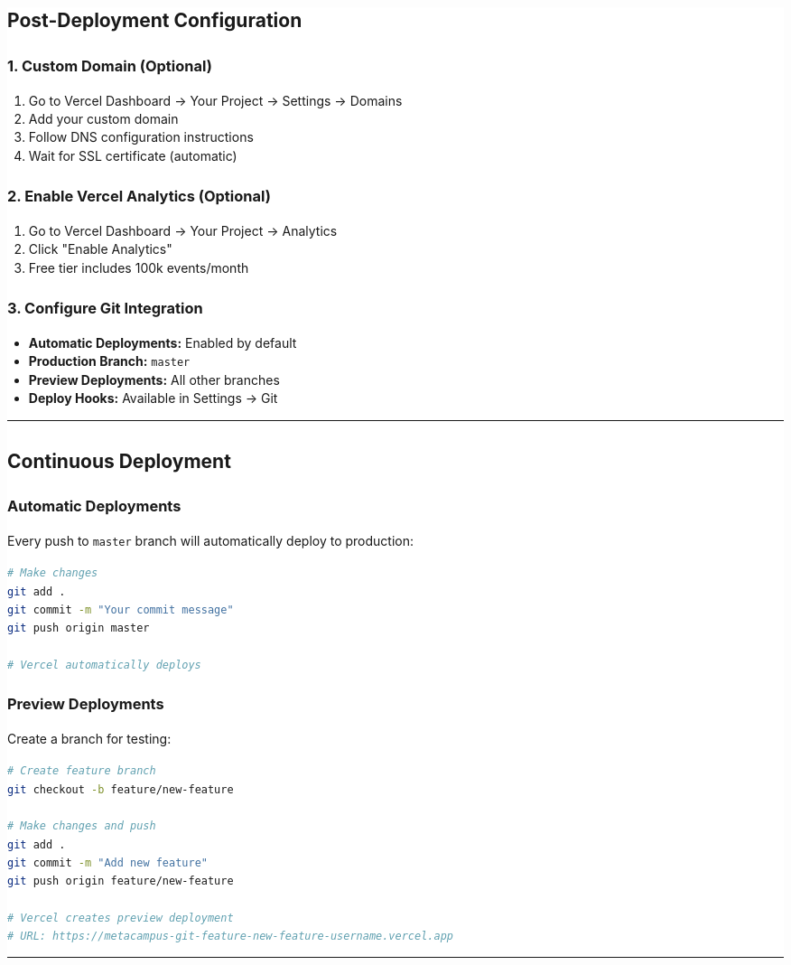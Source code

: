 
## Post-Deployment Configuration

### 1. Custom Domain (Optional)
1. Go to Vercel Dashboard → Your Project → Settings → Domains
2. Add your custom domain
3. Follow DNS configuration instructions
4. Wait for SSL certificate (automatic)

### 2. Enable Vercel Analytics (Optional)
1. Go to Vercel Dashboard → Your Project → Analytics
2. Click "Enable Analytics"
3. Free tier includes 100k events/month

### 3. Configure Git Integration
- **Automatic Deployments:** Enabled by default
- **Production Branch:** `master`
- **Preview Deployments:** All other branches
- **Deploy Hooks:** Available in Settings → Git

---

## Continuous Deployment

### Automatic Deployments
Every push to `master` branch will automatically deploy to production:

```bash
# Make changes
git add .
git commit -m "Your commit message"
git push origin master

# Vercel automatically deploys
```

### Preview Deployments
Create a branch for testing:

```bash
# Create feature branch
git checkout -b feature/new-feature

# Make changes and push
git add .
git commit -m "Add new feature"
git push origin feature/new-feature

# Vercel creates preview deployment
# URL: https://metacampus-git-feature-new-feature-username.vercel.app
```

---